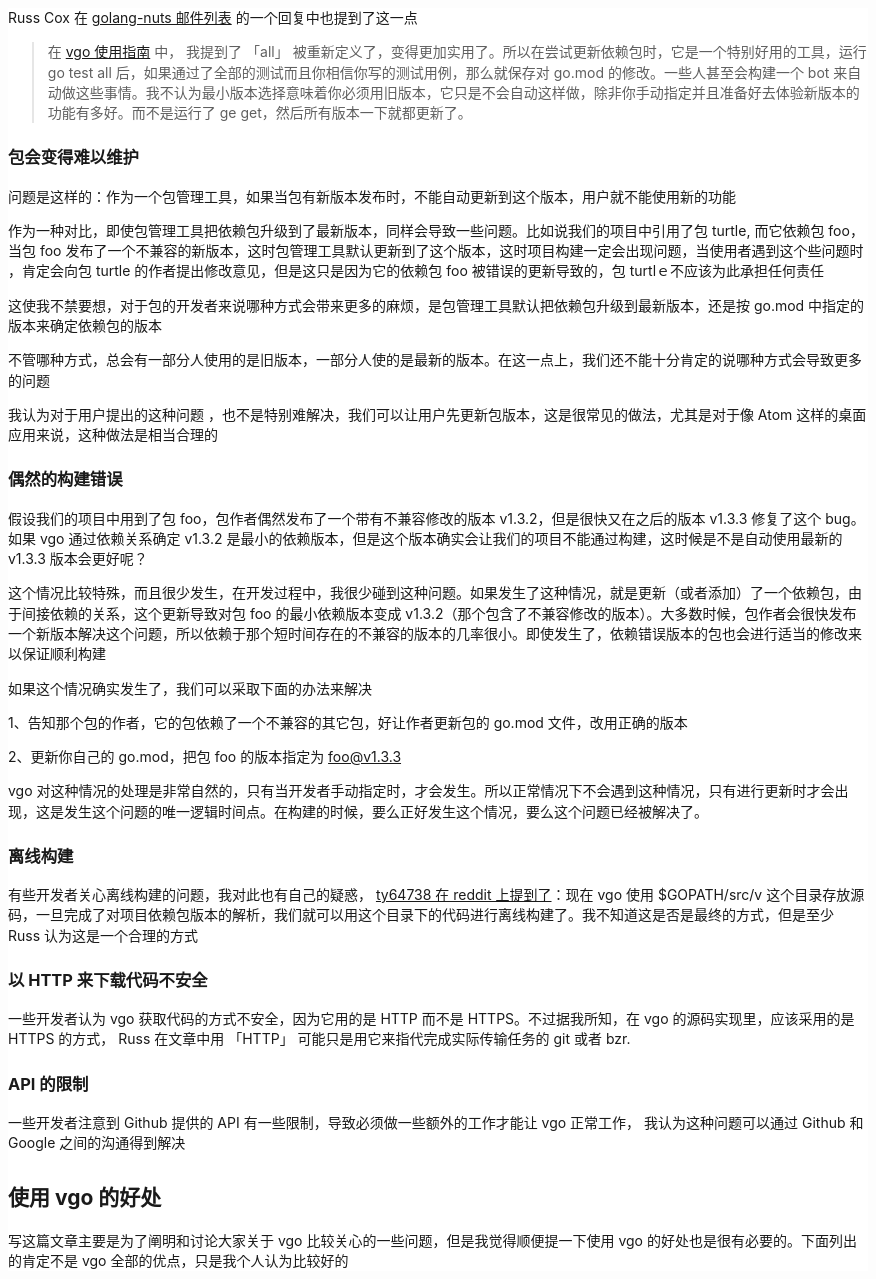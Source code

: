 Russ Cox 在 [golang-nuts 邮件列表](https://groups.google.com/forum/#!topic/golang-nuts/jFPz5yZCPcQ) 的一个回复中也提到了这一点

> 在 [vgo 使用指南](https://research.swtch.com/vgo-tour) 中， 我提到了 「all」 被重新定义了，变得更加实用了。所以在尝试更新依赖包时，它是一个特别好用的工具，运行 go test all 后，如果通过了全部的测试而且你相信你写的测试用例，那么就保存对 go.mod 的修改。一些人甚至会构建一个 bot 来自动做这些事情。我不认为最小版本选择意味着你必须用旧版本，它只是不会自动这样做，除非你手动指定并且准备好去体验新版本的功能有多好。而不是运行了 ge get，然后所有版本一下就都更新了。

### 包会变得难以维护

问题是这样的：作为一个包管理工具，如果当包有新版本发布时，不能自动更新到这个版本，用户就不能使用新的功能

作为一种对比，即使包管理工具把依赖包升级到了最新版本，同样会导致一些问题。比如说我们的项目中引用了包 turtle, 而它依赖包 foo，当包 foo 发布了一个不兼容的新版本，这时包管理工具默认更新到了这个版本，这时项目构建一定会出现问题，当使用者遇到这个些问题时 ，肯定会向包 turtle 的作者提出修改意见，但是这只是因为它的依赖包 foo 被错误的更新导致的，包 turtlｅ不应该为此承担任何责任

这使我不禁要想，对于包的开发者来说哪种方式会带来更多的麻烦，是包管理工具默认把依赖包升级到最新版本，还是按 go.mod 中指定的版本来确定依赖包的版本

不管哪种方式，总会有一部分人使用的是旧版本，一部分人使的是最新的版本。在这一点上，我们还不能十分肯定的说哪种方式会导致更多的问题

我认为对于用户提出的这种问题 ，也不是特别难解决，我们可以让用户先更新包版本，这是很常见的做法，尤其是对于像 Atom 这样的桌面应用来说，这种做法是相当合理的

### 偶然的构建错误

假设我们的项目中用到了包 foo，包作者偶然发布了一个带有不兼容修改的版本 v1.3.2，但是很快又在之后的版本 v1.3.3 修复了这个 bug。如果 vgo 通过依赖关系确定 v1.3.2 是最小的依赖版本，但是这个版本确实会让我们的项目不能通过构建，这时候是不是自动使用最新的 v1.3.3 版本会更好呢？

这个情况比较特殊，而且很少发生，在开发过程中，我很少碰到这种问题。如果发生了这种情况，就是更新（或者添加）了一个依赖包，由于间接依赖的关系，这个更新导致对包 foo 的最小依赖版本变成 v1.3.2（那个包含了不兼容修改的版本）。大多数时候，包作者会很快发布一个新版本解决这个问题，所以依赖于那个短时间存在的不兼容的版本的几率很小。即使发生了，依赖错误版本的包也会进行适当的修改来以保证顺利构建

如果这个情况确实发生了，我们可以采取下面的办法来解决

1、告知那个包的作者，它的包依赖了一个不兼容的其它包，好让作者更新包的 go.mod 文件，改用正确的版本

2、更新你自己的 go.mod，把包 foo 的版本指定为 foo@v1.3.3

vgo 对这种情况的处理是非常自然的，只有当开发者手动指定时，才会发生。所以正常情况下不会遇到这种情况，只有进行更新时才会出现，这是发生这个问题的唯一逻辑时间点。在构建的时候，要么正好发生这个情况，要么这个问题已经被解决了。

### 离线构建

有些开发者关心离线构建的问题，我对此也有自己的疑惑， [ty64738 在 reddit 上提到了](https://www.reddit.com/r/golang/comments/7yxlfz/researchrsc_go_package_versioning_go_versioning/duknor4/)：现在 vgo 使用 $GOPATH/src/v 这个目录存放源码，一旦完成了对项目依赖包版本的解析，我们就可以用这个目录下的代码进行离线构建了。我不知道这是否是最终的方式，但是至少 Russ 认为这是一个合理的方式

### 以 HTTP 来下载代码不安全

一些开发者认为 vgo 获取代码的方式不安全，因为它用的是 HTTP 而不是  HTTPS。不过据我所知，在 vgo 的源码实现里，应该采用的是 HTTPS 的方式， Russ 在文章中用 「HTTP」 可能只是用它来指代完成实际传输任务的 git 或者 bzr.

### API 的限制

一些开发者注意到 Github 提供的 API 有一些限制，导致必须做一些额外的工作才能让 vgo 正常工作， 我认为这种问题可以通过 Github 和 Google 之间的沟通得到解决

## 使用 vgo 的好处

写这篇文章主要是为了阐明和讨论大家关于 vgo 比较关心的一些问题，但是我觉得顺便提一下使用 vgo 的好处也是很有必要的。下面列出的肯定不是 vgo 全部的优点，只是我个人认为比较好的
